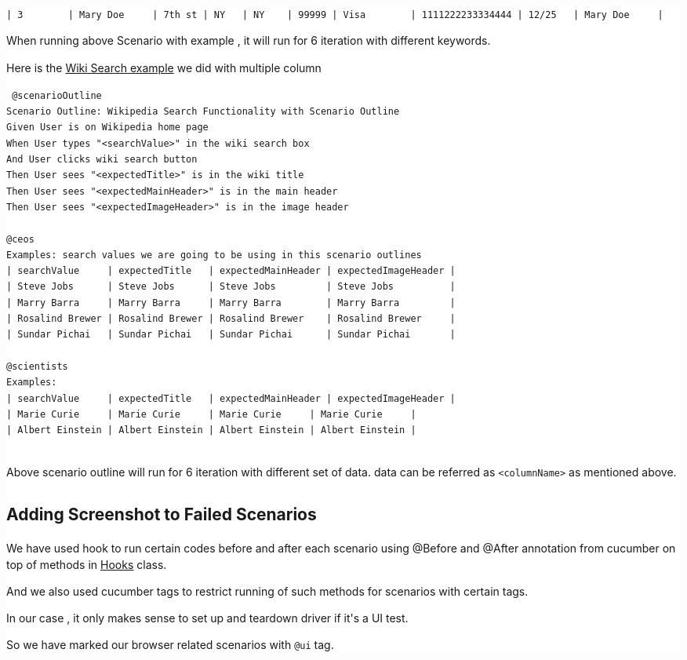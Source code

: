 ```gherkin
| 3        | Mary Doe     | 7th st | NY   | NY    | 99999 | Visa        | 1111222233334444 | 12/25   | Mary Doe     |

```

When running above Scenario with example ,
it will run for 6 iteration with different keywords.


Here is the [Wiki Search example](src/test/resources/features/WikiSearch.feature)
we did with multiple column

```gherkin
 @scenarioOutline
Scenario Outline: Wikipedia Search Functionality with Scenario Outline
Given User is on Wikipedia home page
When User types "<searchValue>" in the wiki search box
And User clicks wiki search button
Then User sees "<expectedTitle>" is in the wiki title
Then User sees "<expectedMainHeader>" is in the main header
Then User sees "<expectedImageHeader>" is in the image header

@ceos
Examples: search values we are going to be using in this scenario outlines
| searchValue     | expectedTitle   | expectedMainHeader | expectedImageHeader |
| Steve Jobs      | Steve Jobs      | Steve Jobs         | Steve Jobs          |
| Marry Barra     | Marry Barra     | Marry Barra        | Marry Barra         |
| Rosalind Brewer | Rosalind Brewer | Rosalind Brewer    | Rosalind Brewer     |
| Sundar Pichai   | Sundar Pichai   | Sundar Pichai      | Sundar Pichai       |

@scientists
Examples:
| searchValue     | expectedTitle   | expectedMainHeader | expectedImageHeader |
| Marie Curie     | Marie Curie     | Marie Curie     | Marie Curie     |
| Albert Einstein | Albert Einstein | Albert Einstein | Albert Einstein |


```

Above scenario outline will run for 6 iteration with different set of data.
data can be referred as `<columnName>` as mentioned above.


## Adding Screenshot to Failed Scenarios

We have used hook to run certain codes before and after each scenario
using @Before and @After annotation from cucumber on top of methods in [Hooks](src/test/java/com/cydeo/step_definitions/Hooks.java) class.

And we also used cucumber tags to restrict running of such methods for scenarios with certain tags.

In our case , it only makes sense to set up and teardown driver if it's a UI test.

So we have marked our browser related scenarios with `@ui` tag.
